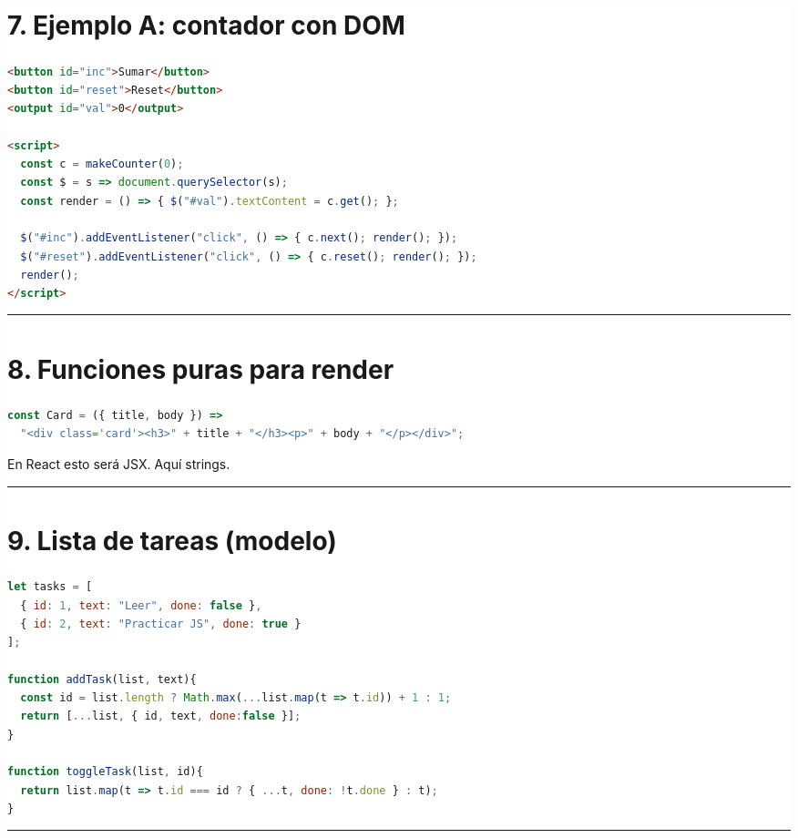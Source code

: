 
# 7. Ejemplo A: contador con DOM

```html
<button id="inc">Sumar</button>
<button id="reset">Reset</button>
<output id="val">0</output>

<script>
  const c = makeCounter(0);
  const $ = s => document.querySelector(s);
  const render = () => { $("#val").textContent = c.get(); };

  $("#inc").addEventListener("click", () => { c.next(); render(); });
  $("#reset").addEventListener("click", () => { c.reset(); render(); });
  render();
</script>
```

---

# 8. Funciones puras para render

```js
const Card = ({ title, body }) =>
  "<div class='card'><h3>" + title + "</h3><p>" + body + "</p></div>";
```

En React esto será JSX. Aquí strings.

---

# 9. Lista de tareas (modelo)

```js
let tasks = [
  { id: 1, text: "Leer", done: false },
  { id: 2, text: "Practicar JS", done: true }
];

function addTask(list, text){
  const id = list.length ? Math.max(...list.map(t => t.id)) + 1 : 1;
  return [...list, { id, text, done:false }];
}

function toggleTask(list, id){
  return list.map(t => t.id === id ? { ...t, done: !t.done } : t);
}
```

---
